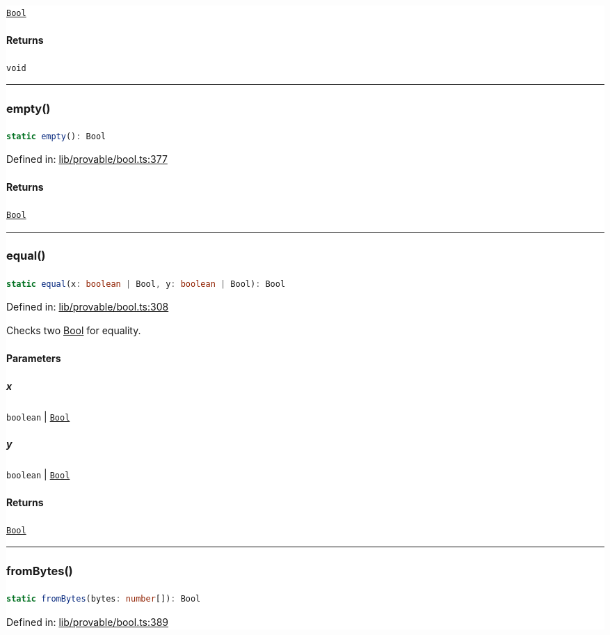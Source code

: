 [`Bool`](Bool.md)

#### Returns

`void`

***

### empty()

```ts
static empty(): Bool
```

Defined in: [lib/provable/bool.ts:377](https://github.com/o1-labs/o1js/blob/89b7d1522af805d6d4c45a96d7a9cbc29a457aec/src/lib/provable/bool.ts#L377)

#### Returns

[`Bool`](Bool.md)

***

### equal()

```ts
static equal(x: boolean | Bool, y: boolean | Bool): Bool
```

Defined in: [lib/provable/bool.ts:308](https://github.com/o1-labs/o1js/blob/89b7d1522af805d6d4c45a96d7a9cbc29a457aec/src/lib/provable/bool.ts#L308)

Checks two [Bool](Bool.md) for equality.

#### Parameters

##### x

`boolean` | [`Bool`](Bool.md)

##### y

`boolean` | [`Bool`](Bool.md)

#### Returns

[`Bool`](Bool.md)

***

### fromBytes()

```ts
static fromBytes(bytes: number[]): Bool
```

Defined in: [lib/provable/bool.ts:389](https://github.com/o1-labs/o1js/blob/89b7d1522af805d6d4c45a96d7a9cbc29a457aec/src/lib/provable/bool.ts#L389)
